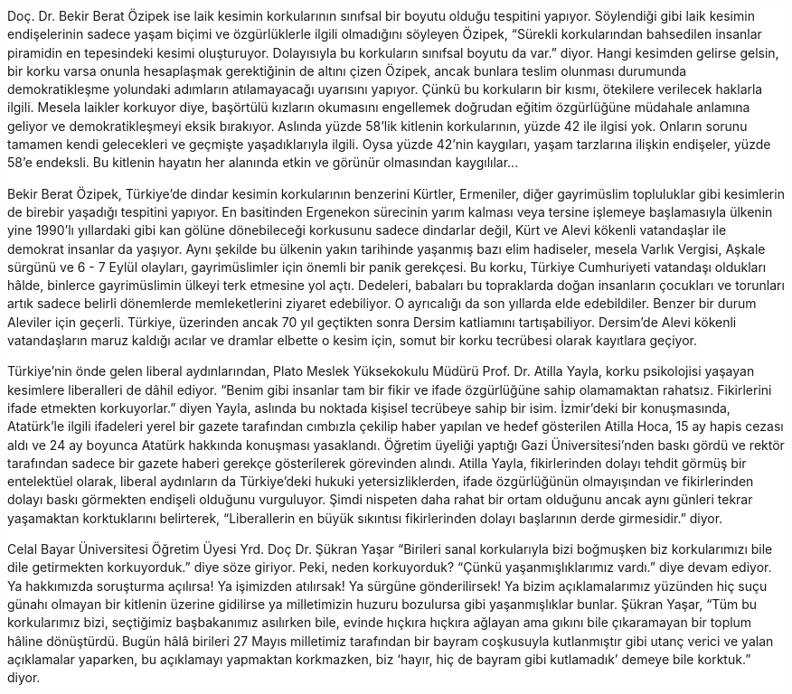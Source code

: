    Doç. Dr. Bekir Berat Özipek ise laik kesimin korkularının sınıfsal bir boyutu olduğu tespitini yapıyor. Söylendiği gibi laik kesimin endişelerinin sadece yaşam biçimi ve özgürlüklerle ilgili olmadığını söyleyen Özipek, “Sürekli korkularından bahsedilen insanlar piramidin en tepesindeki kesimi oluşturuyor. Dolayısıyla bu korkuların sınıfsal boyutu da var.” diyor. Hangi kesimden gelirse gelsin, bir korku varsa onunla hesaplaşmak gerektiğinin de altını çizen Özipek, ancak bunlara teslim olunması durumunda demokratikleşme yolundaki adımların atılamayacağı uyarısını yapıyor. Çünkü bu korkuların bir kısmı, ötekilere verilecek haklarla ilgili. Mesela laikler korkuyor diye, başörtülü kızların okumasını engellemek doğrudan eğitim özgürlüğüne müdahale anlamına geliyor ve demokratikleşmeyi eksik bırakıyor. Aslında yüzde 58’lik kitlenin korkularının, yüzde 42 ile ilgisi yok. Onların sorunu tamamen kendi gelecekleri ve geçmişte yaşadıklarıyla ilgili. Oysa yüzde 42’nin kaygıları, yaşam tarzlarına ilişkin endişeler, yüzde 58’e endeksli. Bu
   <span>
   </span>
   kitlenin hayatın her alanında etkin ve görünür olmasından kaygılılar...
  </p>
  <p class="MsoNormal">
   Bekir Berat Özipek, Türkiye’de dindar kesimin korkularının benzerini Kürtler, Ermeniler, diğer gayrimüslim topluluklar gibi kesimlerin de birebir yaşadığı tespitini yapıyor. En basitinden Ergenekon sürecinin yarım kalması veya tersine işlemeye başlamasıyla ülkenin yine 1990’lı yıllardaki gibi kan gölüne dönebileceği korkusunu sadece dindarlar değil, Kürt ve Alevi kökenli vatandaşlar ile demokrat insanlar da yaşıyor. Aynı şekilde bu ülkenin yakın tarihinde yaşanmış bazı elim hadiseler, mesela Varlık Vergisi, Aşkale sürgünü ve 6 - 7 Eylül olayları, gayrimüslimler için önemli bir panik gerekçesi. Bu korku, Türkiye Cumhuriyeti vatandaşı oldukları hâlde, binlerce gayrimüslimin ülkeyi terk etmesine yol açtı. Dedeleri, babaları bu topraklarda doğan insanların çocukları ve torunları artık sadece belirli dönemlerde memleketlerini ziyaret edebiliyor. O ayrıcalığı da son yıllarda elde edebildiler. Benzer bir durum Aleviler için geçerli. Türkiye, üzerinden ancak 70 yıl geçtikten sonra Dersim katliamını tartışabiliyor. Dersim’de Alevi kökenli vatandaşların maruz kaldığı acılar ve dramlar elbette o kesim için, somut bir korku tecrübesi olarak kayıtlara geçiyor.
  </p>
  <p class="MsoNormal">
   Türkiye’nin önde gelen liberal aydınlarından, Plato Meslek Yüksekokulu Müdürü Prof. Dr. Atilla Yayla, korku psikolojisi yaşayan kesimlere liberalleri de dâhil ediyor. “Benim gibi insanlar tam bir fikir ve ifade özgürlüğüne sahip olamamaktan rahatsız. Fikirlerini ifade etmekten korkuyorlar.” diyen Yayla, aslında bu noktada kişisel tecrübeye sahip bir isim. İzmir’deki bir konuşmasında, Atatürk’le ilgili ifadeleri yerel bir gazete tarafından cımbızla çekilip haber yapılan ve hedef gösterilen Atilla Hoca, 15 ay hapis cezası aldı ve 24 ay boyunca Atatürk hakkında konuşması yasaklandı. Öğretim üyeliği yaptığı Gazi Üniversitesi’nden baskı gördü ve rektör tarafından sadece bir gazete haberi gerekçe gösterilerek görevinden alındı. Atilla Yayla, fikirlerinden dolayı tehdit görmüş bir entelektüel olarak, liberal aydınların da Türkiye’deki hukuki yetersizliklerden, ifade özgürlüğünün olmayışından ve fikirlerinden dolayı baskı görmekten endişeli olduğunu vurguluyor. Şimdi nispeten daha rahat bir ortam olduğunu ancak aynı günleri tekrar yaşamaktan korktuklarını belirterek, “Liberallerin en büyük sıkıntısı fikirlerinden dolayı başlarının derde girmesidir.” diyor.
  </p>
  <p class="MsoNormal">
   Celal Bayar Üniversitesi Öğretim Üyesi Yrd. Doç Dr. Şükran Yaşar “Birileri sanal korkularıyla bizi boğmuşken biz korkularımızı bile dile getirmekten korkuyorduk.” diye söze giriyor. Peki, neden korkuyorduk? “Çünkü yaşanmışlıklarımız vardı.” diye devam ediyor. Ya hakkımızda soruşturma açılırsa! Ya işimizden atılırsak! Ya sürgüne gönderilirsek! Ya bizim açıklamalarımız yüzünden hiç suçu günahı olmayan bir kitlenin üzerine gidilirse ya milletimizin huzuru bozulursa gibi yaşanmışlıklar bunlar. Şükran Yaşar, “Tüm bu korkularımız bizi, seçtiğimiz başbakanımız asılırken bile, evinde hıçkıra hıçkıra ağlayan ama gıkını bile çıkaramayan bir toplum hâline dönüştürdü. Bugün hâlâ birileri 27 Mayıs milletimiz tarafından bir bayram coşkusuyla kutlanmıştır gibi utanç verici ve yalan açıklamalar yaparken, bu açıklamayı yapmaktan korkmazken, biz ‘hayır, hiç de bayram gibi kutlamadık’ demeye bile korktuk.” diyor.
  </p>
  <p class="MsoNormal">